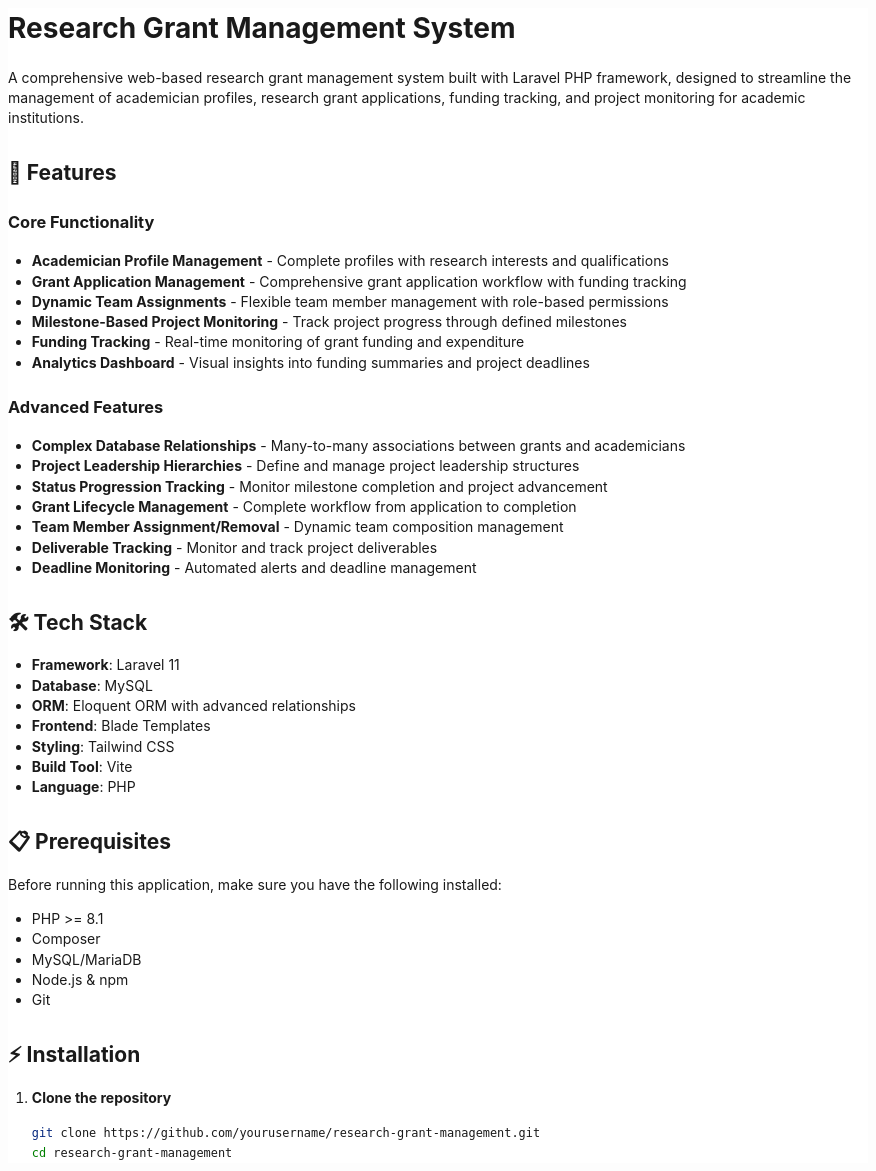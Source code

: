 # Research Grant Management System

A comprehensive web-based research grant management system built with Laravel PHP framework, designed to streamline the management of academician profiles, research grant applications, funding tracking, and project monitoring for academic institutions.

## 🚀 Features

### Core Functionality
- **Academician Profile Management** - Complete profiles with research interests and qualifications
- **Grant Application Management** - Comprehensive grant application workflow with funding tracking
- **Dynamic Team Assignments** - Flexible team member management with role-based permissions
- **Milestone-Based Project Monitoring** - Track project progress through defined milestones
- **Funding Tracking** - Real-time monitoring of grant funding and expenditure
- **Analytics Dashboard** - Visual insights into funding summaries and project deadlines

### Advanced Features
- **Complex Database Relationships** - Many-to-many associations between grants and academicians
- **Project Leadership Hierarchies** - Define and manage project leadership structures
- **Status Progression Tracking** - Monitor milestone completion and project advancement
- **Grant Lifecycle Management** - Complete workflow from application to completion
- **Team Member Assignment/Removal** - Dynamic team composition management
- **Deliverable Tracking** - Monitor and track project deliverables
- **Deadline Monitoring** - Automated alerts and deadline management

## 🛠️ Tech Stack

- **Framework**: Laravel 11
- **Database**: MySQL
- **ORM**: Eloquent ORM with advanced relationships
- **Frontend**: Blade Templates
- **Styling**: Tailwind CSS
- **Build Tool**: Vite
- **Language**: PHP

## 📋 Prerequisites

Before running this application, make sure you have the following installed:

- PHP >= 8.1
- Composer
- MySQL/MariaDB
- Node.js & npm
- Git

## ⚡ Installation

1. **Clone the repository**
   ```bash
   git clone https://github.com/yourusername/research-grant-management.git
   cd research-grant-management
   ```
